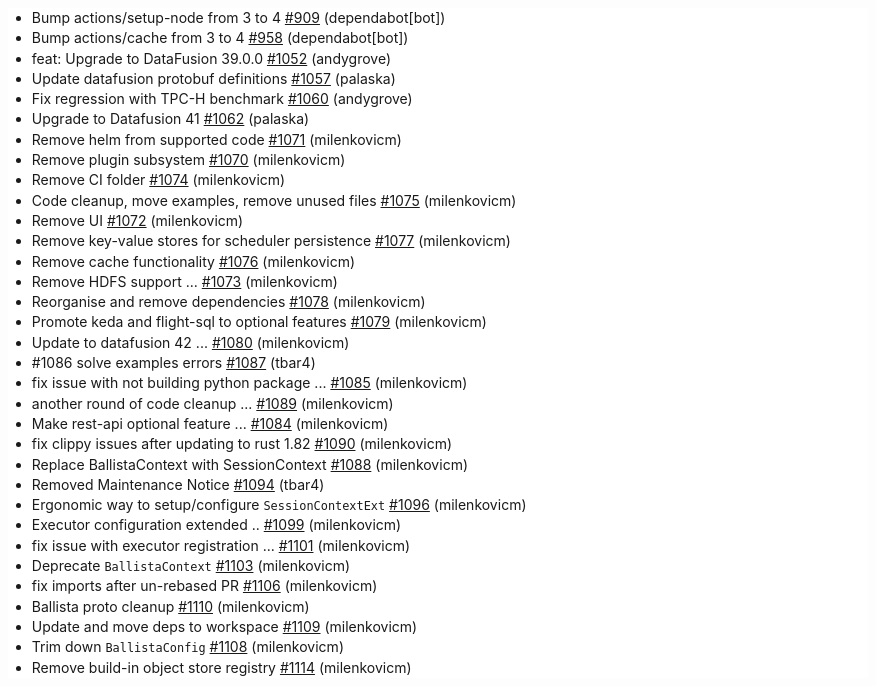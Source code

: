 - Bump actions/setup-node from 3 to 4 [#909](https://github.com/apache/datafusion-ballista/pull/909) (dependabot[bot])
- Bump actions/cache from 3 to 4 [#958](https://github.com/apache/datafusion-ballista/pull/958) (dependabot[bot])
- feat: Upgrade to DataFusion 39.0.0 [#1052](https://github.com/apache/datafusion-ballista/pull/1052) (andygrove)
- Update datafusion protobuf definitions [#1057](https://github.com/apache/datafusion-ballista/pull/1057) (palaska)
- Fix regression with TPC-H benchmark [#1060](https://github.com/apache/datafusion-ballista/pull/1060) (andygrove)
- Upgrade to Datafusion 41 [#1062](https://github.com/apache/datafusion-ballista/pull/1062) (palaska)
- Remove helm from supported code [#1071](https://github.com/apache/datafusion-ballista/pull/1071) (milenkovicm)
- Remove plugin subsystem [#1070](https://github.com/apache/datafusion-ballista/pull/1070) (milenkovicm)
- Remove CI folder [#1074](https://github.com/apache/datafusion-ballista/pull/1074) (milenkovicm)
- Code cleanup, move examples, remove unused files [#1075](https://github.com/apache/datafusion-ballista/pull/1075) (milenkovicm)
- Remove UI [#1072](https://github.com/apache/datafusion-ballista/pull/1072) (milenkovicm)
- Remove key-value stores for scheduler persistence [#1077](https://github.com/apache/datafusion-ballista/pull/1077) (milenkovicm)
- Remove cache functionality [#1076](https://github.com/apache/datafusion-ballista/pull/1076) (milenkovicm)
- Remove HDFS support ... [#1073](https://github.com/apache/datafusion-ballista/pull/1073) (milenkovicm)
- Reorganise and remove dependencies [#1078](https://github.com/apache/datafusion-ballista/pull/1078) (milenkovicm)
- Promote keda and flight-sql to optional features [#1079](https://github.com/apache/datafusion-ballista/pull/1079) (milenkovicm)
- Update to datafusion 42 ... [#1080](https://github.com/apache/datafusion-ballista/pull/1080) (milenkovicm)
- #1086 solve examples errors [#1087](https://github.com/apache/datafusion-ballista/pull/1087) (tbar4)
- fix issue with not building python package ... [#1085](https://github.com/apache/datafusion-ballista/pull/1085) (milenkovicm)
- another round of code cleanup ... [#1089](https://github.com/apache/datafusion-ballista/pull/1089) (milenkovicm)
- Make rest-api optional feature ... [#1084](https://github.com/apache/datafusion-ballista/pull/1084) (milenkovicm)
- fix clippy issues after updating to rust 1.82 [#1090](https://github.com/apache/datafusion-ballista/pull/1090) (milenkovicm)
- Replace BallistaContext with SessionContext [#1088](https://github.com/apache/datafusion-ballista/pull/1088) (milenkovicm)
- Removed Maintenance Notice [#1094](https://github.com/apache/datafusion-ballista/pull/1094) (tbar4)
- Ergonomic way to setup/configure `SessionContextExt` [#1096](https://github.com/apache/datafusion-ballista/pull/1096) (milenkovicm)
- Executor configuration extended .. [#1099](https://github.com/apache/datafusion-ballista/pull/1099) (milenkovicm)
- fix issue with executor registration ... [#1101](https://github.com/apache/datafusion-ballista/pull/1101) (milenkovicm)
- Deprecate `BallistaContext` [#1103](https://github.com/apache/datafusion-ballista/pull/1103) (milenkovicm)
- fix imports after un-rebased PR [#1106](https://github.com/apache/datafusion-ballista/pull/1106) (milenkovicm)
- Ballista proto cleanup [#1110](https://github.com/apache/datafusion-ballista/pull/1110) (milenkovicm)
- Update and move deps to workspace [#1109](https://github.com/apache/datafusion-ballista/pull/1109) (milenkovicm)
- Trim down `BallistaConfig` [#1108](https://github.com/apache/datafusion-ballista/pull/1108) (milenkovicm)
- Remove build-in object store registry [#1114](https://github.com/apache/datafusion-ballista/pull/1114) (milenkovicm)